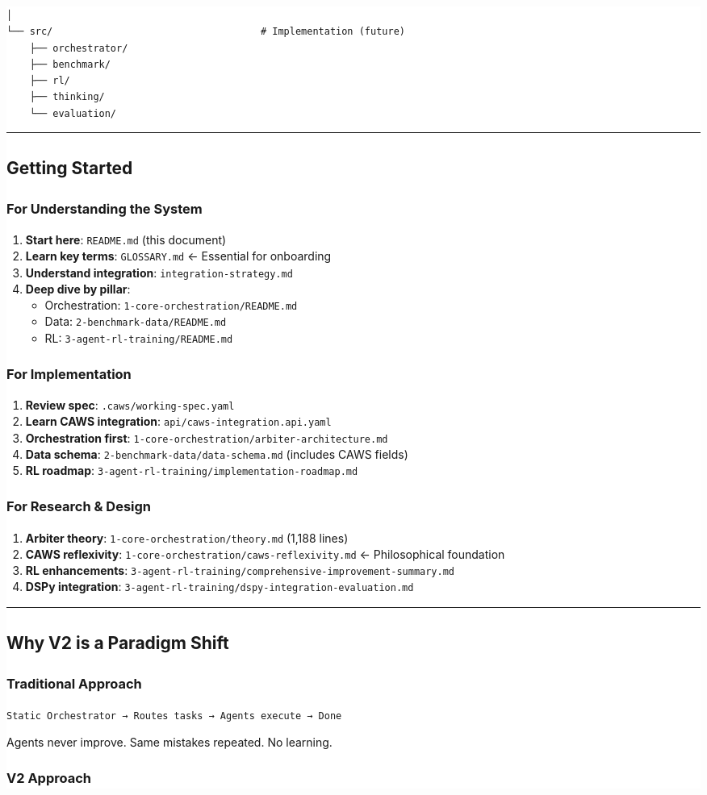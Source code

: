```
│
└── src/                                    # Implementation (future)
    ├── orchestrator/
    ├── benchmark/
    ├── rl/
    ├── thinking/
    └── evaluation/
```

---

## Getting Started

### For Understanding the System

1. **Start here**: `README.md` (this document)
2. **Learn key terms**: `GLOSSARY.md` ← Essential for onboarding
3. **Understand integration**: `integration-strategy.md`
4. **Deep dive by pillar**:
   - Orchestration: `1-core-orchestration/README.md`
   - Data: `2-benchmark-data/README.md`
   - RL: `3-agent-rl-training/README.md`

### For Implementation

1. **Review spec**: `.caws/working-spec.yaml`
2. **Learn CAWS integration**: `api/caws-integration.api.yaml`
3. **Orchestration first**: `1-core-orchestration/arbiter-architecture.md`
4. **Data schema**: `2-benchmark-data/data-schema.md` (includes CAWS fields)
5. **RL roadmap**: `3-agent-rl-training/implementation-roadmap.md`

### For Research & Design

1. **Arbiter theory**: `1-core-orchestration/theory.md` (1,188 lines)
2. **CAWS reflexivity**: `1-core-orchestration/caws-reflexivity.md` ← Philosophical foundation
3. **RL enhancements**: `3-agent-rl-training/comprehensive-improvement-summary.md`
4. **DSPy integration**: `3-agent-rl-training/dspy-integration-evaluation.md`

---

## Why V2 is a Paradigm Shift

### Traditional Approach

```
Static Orchestrator → Routes tasks → Agents execute → Done
```

Agents never improve. Same mistakes repeated. No learning.

### V2 Approach
